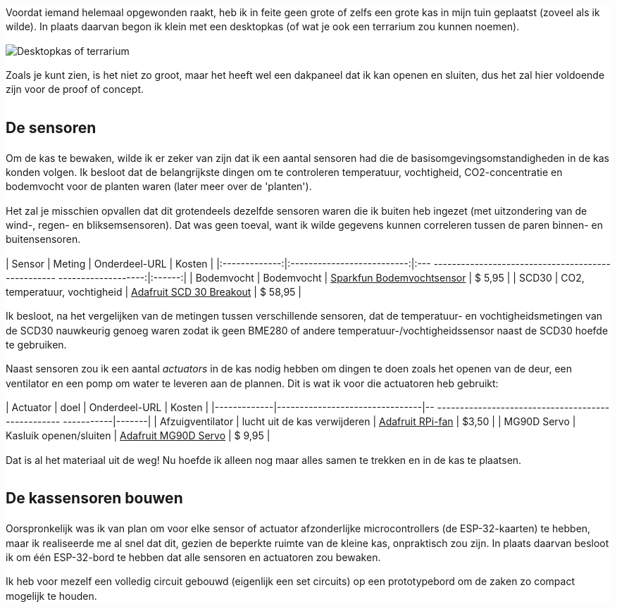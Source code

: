 Voordat iemand helemaal opgewonden raakt, heb ik in feite geen grote of zelfs een grote kas in mijn tuin geplaatst (zoveel als ik wilde). In plaats daarvan begon ik klein met een desktopkas (of wat je ook een terrarium zou kunnen noemen).

![Desktopkas of terrarium](/images/terrarium2.jpg)

Zoals je kunt zien, is het niet zo groot, maar het heeft wel een dakpaneel dat ik kan openen en sluiten, dus het zal hier voldoende zijn voor de proof of concept.

## De sensoren

Om de kas te bewaken, wilde ik er zeker van zijn dat ik een aantal sensoren had die de basisomgevingsomstandigheden in de kas konden volgen. Ik besloot dat de belangrijkste dingen om te controleren temperatuur, vochtigheid, CO2-concentratie en bodemvocht voor de planten waren (later meer over de 'planten').

Het zal je misschien opvallen dat dit grotendeels dezelfde sensoren waren die ik buiten heb ingezet (met uitzondering van de wind-, regen- en bliksemsensoren). Dat was geen toeval, want ik wilde gegevens kunnen correleren tussen de paren binnen- en buitensensoren.

| Sensor | Meting | Onderdeel-URL | Kosten |
|:-------------:|:--------------------------:|:--- -------------------------------------------------- -------------------:|:------:|
| Bodemvocht | Bodemvocht | [Sparkfun Bodemvochtsensor](https://www.sparkfun.com/products/13322) | $ 5,95 |
| SCD30 | CO2, temperatuur, vochtigheid | [Adafruit SCD 30 Breakout](https://www.adafruit.com/product/4867) | $ 58,95 |

Ik besloot, na het vergelijken van de metingen tussen verschillende sensoren, dat de temperatuur- en vochtigheidsmetingen van de SCD30 nauwkeurig genoeg waren zodat ik geen BME280 of andere temperatuur-/vochtigheidssensor naast de SCD30 hoefde te gebruiken.

Naast sensoren zou ik een aantal _actuators_ in de kas nodig hebben om dingen te doen zoals het openen van de deur, een ventilator en een pomp om water te leveren aan de plannen. Dit is wat ik voor die actuatoren heb gebruikt:

| Actuator | doel | Onderdeel-URL | Kosten |
|-------------|--------------------------------|-- -------------------------------------------------- -----------|-------|
| Afzuigventilator | lucht uit de kas verwijderen | [Adafruit RPi-fan](https://www.adafruit.com/product/3368) | $3,50 |
| MG90D Servo | Kasluik openen/sluiten | [Adafruit MG90D Servo](https://www.adafruit.com/product/1143) | $ 9,95 |

Dat is al het materiaal uit de weg! Nu hoefde ik alleen nog maar alles samen te trekken en in de kas te plaatsen.

## De kassensoren bouwen

Oorspronkelijk was ik van plan om voor elke sensor of actuator afzonderlijke microcontrollers (de ESP-32-kaarten) te hebben, maar ik realiseerde me al snel dat dit, gezien de beperkte ruimte van de kleine kas, onpraktisch zou zijn. In plaats daarvan besloot ik om één ESP-32-bord te hebben dat alle sensoren en actuatoren zou bewaken.

Ik heb voor mezelf een volledig circuit gebouwd (eigenlijk een set circuits) op een prototypebord om de zaken zo compact mogelijk te houden.
